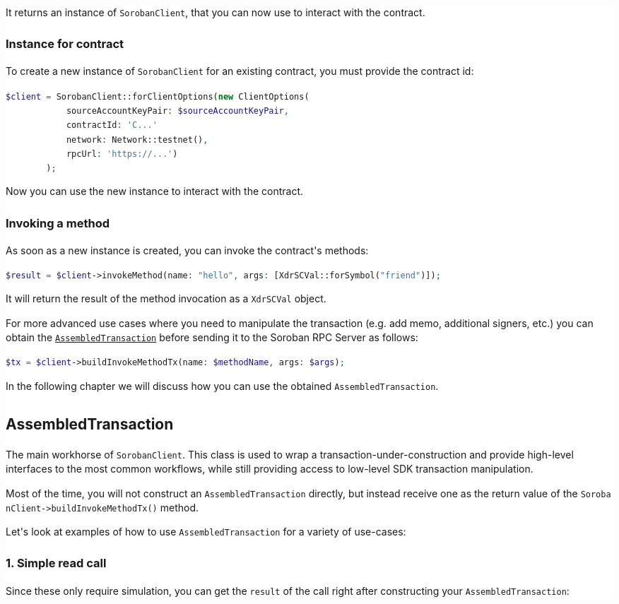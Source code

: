 It returns an instance of `SorobanClient`, that you can now use to interact with the contract.

### Instance for contract

To create a new instance of `SorobanClient` for an existing contract, you must provide the contract id:

```php
$client = SorobanClient::forClientOptions(new ClientOptions(
            sourceAccountKeyPair: $sourceAccountKeyPair,
            contractId: 'C...'
            network: Network::testnet(),
            rpcUrl: 'https://...')
        );
```

Now you can use the new instance to interact with the contract.

### Invoking a method

As soon as a new instance is created, you can invoke the contract's methods:

```php
$result = $client->invokeMethod(name: "hello", args: [XdrSCVal::forSymbol("friend")]);
```

It will return the result of the method invocation as a `XdrSCVal` object.

For more advanced use cases where you need to manipulate the transaction (e.g. add memo, additional signers, etc.) you can
obtain the [`AssembledTransaction`](https://github.com/Soneso/stellar-php-sdk/blob/main/Soneso/StellarSDK/Soroban/Contract/AssembledTransaction.php) before sending it to the Soroban RPC Server
as follows:

```php
$tx = $client->buildInvokeMethodTx(name: $methodName, args: $args);
```

In the following chapter we will discuss how you can use the obtained `AssembledTransaction`.

## AssembledTransaction

The main workhorse of `SorobanClient`. This class is used to wrap a 
transaction-under-construction and provide high-level interfaces to the most 
common workflows, while still providing access to low-level SDK transaction manipulation.

Most of the time, you will not construct an `AssembledTransaction` directly,
but instead receive one as the return value of the `SorobanClient->buildInvokeMethodTx()` method.

Let's look at examples of how to use `AssembledTransaction` for a variety of
use-cases:

### 1. Simple read call

Since these only require simulation, you can get the `result` of the call
right after constructing your `AssembledTransaction`:

